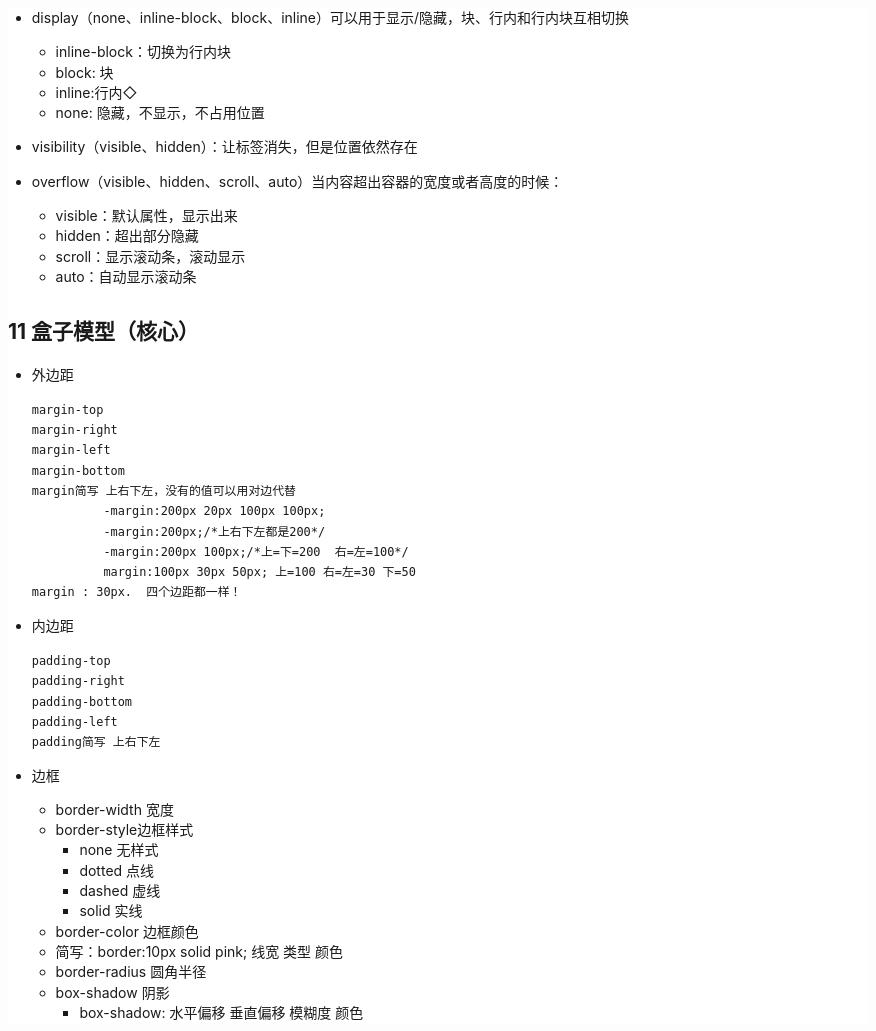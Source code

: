 - display（none、inline-block、block、inline）可以用于显示/隐藏，块、行内和行内块互相切换

  - inline-block：切换为行内块
  - block: 块
  - inline:行内◇
  - none: 隐藏，不显示，不占用位置

- visibility（visible、hidden）：让标签消失，但是位置依然存在

- overflow（visible、hidden、scroll、auto）当内容超出容器的宽度或者高度的时候：

  - visible：默认属性，显示出来
  - hidden：超出部分隐藏
  - scroll：显示滚动条，滚动显示
  - auto：自动显示滚动条

## 11 盒子模型（核心）

- 外边距

  ```
  margin-top
  margin-right
  margin-left
  margin-bottom
  margin简写 上右下左，没有的值可以用对边代替
  			-margin:200px 20px 100px 100px;
  			-margin:200px;/*上右下左都是200*/
  			-margin:200px 100px;/*上=下=200  右=左=100*/
  			margin:100px 30px 50px; 上=100 右=左=30 下=50 
  margin : 30px.  四个边距都一样！
  ```

- 内边距

  ```
  padding-top
  padding-right
  padding-bottom
  padding-left
  padding简写 上右下左
  ```

- 边框

  - border-width  宽度
  - border-style边框样式
    - none 无样式
    - dotted 点线
    - dashed 虚线
    - solid  实线
  - border-color 边框颜色
  - 简写：border:10px solid pink; 线宽  类型 颜色
  - border-radius 圆角半径
  - box-shadow 阴影
    - box-shadow: 水平偏移  垂直偏移  模糊度  颜色
